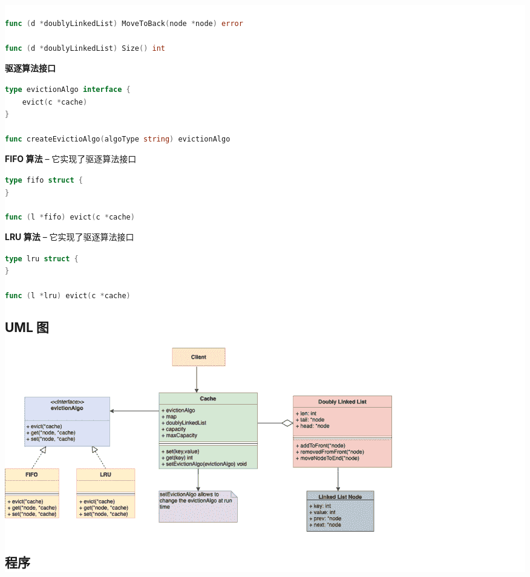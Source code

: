 ```go

func (d *doublyLinkedList) MoveToBack(node *node) error

func (d *doublyLinkedList) Size() int
```

**驱逐算法接口**

```go
type evictionAlgo interface {
	evict(c *cache)
}

func createEvictioAlgo(algoType string) evictionAlgo
```

**FIFO 算法** – 它实现了驱逐算法接口

```go
type fifo struct {
}

func (l *fifo) evict(c *cache)
```

**LRU 算法** – 它实现了驱逐算法接口

```go
type lru struct {
}

func (l *lru) evict(c *cache)
```

## **UML 图**

![](img/93ba75ea015d9c055a7f090acda77d83.png)

## **程序**
